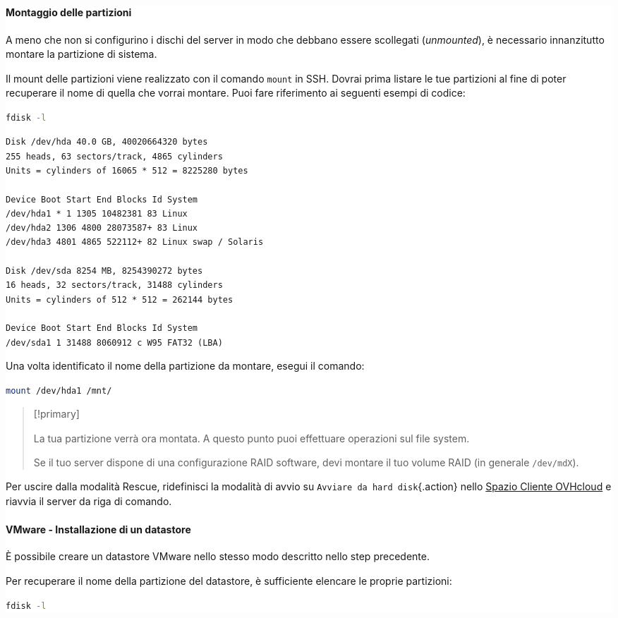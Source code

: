 #### Montaggio delle partizioni

A meno che non si configurino i dischi del server in modo che debbano essere scollegati (*unmounted*), è necessario innanzitutto montare la partizione di sistema.

Il mount delle partizioni viene realizzato con il comando `mount` in SSH. Dovrai prima listare le tue partizioni al fine di poter recuperare il nome di quella che vorrai montare. Puoi fare riferimento ai seguenti esempi di codice:

```bash
fdisk -l
```

```console
Disk /dev/hda 40.0 GB, 40020664320 bytes
255 heads, 63 sectors/track, 4865 cylinders
Units = cylinders of 16065 * 512 = 8225280 bytes

Device Boot Start End Blocks Id System
/dev/hda1 * 1 1305 10482381 83 Linux
/dev/hda2 1306 4800 28073587+ 83 Linux
/dev/hda3 4801 4865 522112+ 82 Linux swap / Solaris

Disk /dev/sda 8254 MB, 8254390272 bytes
16 heads, 32 sectors/track, 31488 cylinders
Units = cylinders of 512 * 512 = 262144 bytes

Device Boot Start End Blocks Id System
/dev/sda1 1 31488 8060912 c W95 FAT32 (LBA)
```

Una volta identificato il nome della partizione da montare, esegui il comando:

```bash
mount /dev/hda1 /mnt/
```

> [!primary]
>
> La tua partizione verrà ora montata. A questo punto puoi effettuare operazioni sul file system.
>
> Se il tuo server dispone di una configurazione RAID software, devi montare il tuo volume RAID (in generale `/dev/mdX`).
>

Per uscire dalla modalità Rescue, ridefinisci la modalità di avvio su `Avviare da hard disk`{.action} nello [Spazio Cliente OVHcloud](/links/manager) e riavvia il server da riga di comando.

#### VMware - Installazione di un datastore

È possibile creare un datastore VMware nello stesso modo descritto nello step precedente.

Per recuperare il nome della partizione del datastore, è sufficiente elencare le proprie partizioni:

```bash
fdisk -l
```
